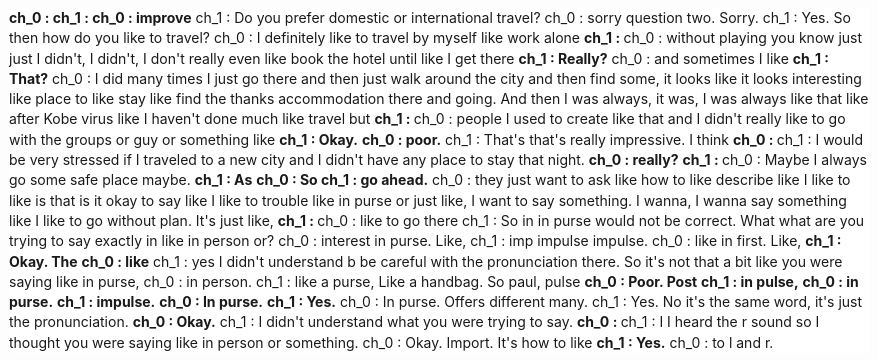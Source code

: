 **ch_0 : <Oh>**
**ch_1 : <Yeah>**
**ch_0 : improve**
ch_1 : Do you prefer domestic or international travel?
ch_0 : <oh> sorry question two. Sorry.
ch_1 : Yes. So then how do you like to travel?
ch_0 : <Yeah> I definitely like to travel by myself like work alone
**ch_1 : <Mhm>**
ch_0 : without playing you know just just <yeah> I didn't, I didn't, I don't really even like book the hotel until like I get there
**ch_1 : Really?**
ch_0 : and sometimes I like
**ch_1 : That?**
ch_0 : I did many times I just go there and then just walk around the city and then find some, it looks like it looks interesting like place to like stay like find the thanks accommodation there and going. And then I was always, it was, I was always like that like after Kobe virus like I haven't done much like travel but
**ch_1 : <Mhm>**
ch_0 : people I used to create like that and <yeah> I didn't really like to go with the groups or guy or something like
**ch_1 : Okay.**
**ch_0 : poor.**
ch_1 : That's that's really impressive. I think
**ch_0 : <Yeah>**
ch_1 : I would be very stressed if I traveled to a new city and I didn't have any place to stay that night.
**ch_0 : <Oh> really?**
**ch_1 : <Yeah>**
ch_0 : Maybe I always go some safe place maybe. <Mhm> <mm>
**ch_1 : As**
**ch_0 : So <mm>**
**ch_1 : <yeah> go ahead.**
ch_0 : <yeah> they just want to ask like how to like describe like I like to like is that is it okay to say like I like to trouble like in purse or just like, I want to say something. I wanna, I wanna say something like I like to go without plan. It's just like,
**ch_1 : <Yeah>**
ch_0 : like to go there
ch_1 : So in in purse would not be correct. What what are you trying to say exactly in like in person or?
ch_0 : interest in purse. Like,
ch_1 : <Oh> imp impulse impulse.
ch_0 : like in first. <Yeah> Like,
**ch_1 : <Yeah> Okay. The**
**ch_0 : like**
ch_1 : yes I didn't understand b be careful with the pronunciation there. So it's not that a bit like you were saying like in purse,
ch_0 : in person. <Oh> <yeah>
ch_1 : like a purse, Like a handbag. So paul, pulse
**ch_0 : <Oh> Poor. Post**
**ch_1 : in pulse,**
**ch_0 : in purse.**
**ch_1 : impulse.**
**ch_0 : In purse.**
**ch_1 : Yes.**
ch_0 : In purse. <Yeah> Offers different many.
ch_1 : Yes. No it's the same word, it's just the pronunciation.
**ch_0 : Okay.**
ch_1 : I didn't understand what you were trying to say.
**ch_0 : <Uh> <huh>**
ch_1 : I I heard the r sound so I thought you were saying like in person or something.
ch_0 : Okay. Import. It's how to like
**ch_1 : Yes.**
ch_0 : to l and r.
